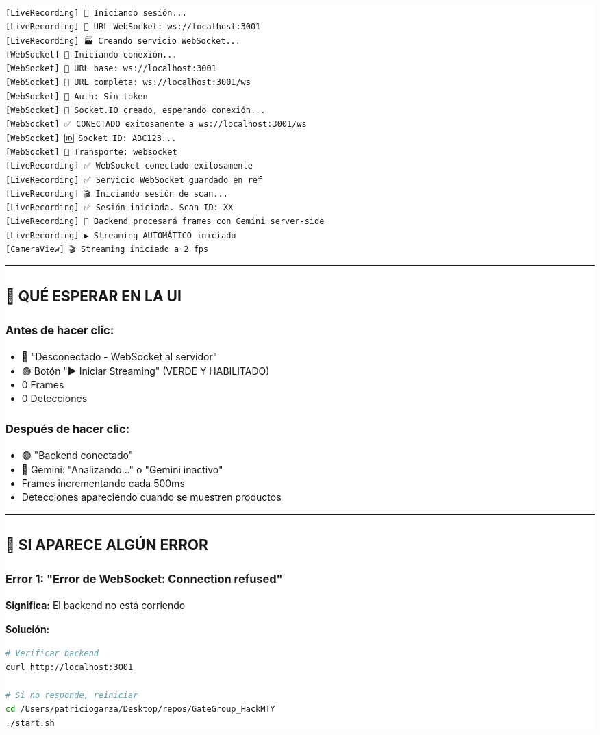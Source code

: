 ```
[LiveRecording] 🚀 Iniciando sesión...
[LiveRecording] 📡 URL WebSocket: ws://localhost:3001
[LiveRecording] 🏭 Creando servicio WebSocket...
[WebSocket] 🔌 Iniciando conexión...
[WebSocket] 📍 URL base: ws://localhost:3001
[WebSocket] 📍 URL completa: ws://localhost:3001/ws
[WebSocket] 🔑 Auth: Sin token
[WebSocket] 🎯 Socket.IO creado, esperando conexión...
[WebSocket] ✅ CONECTADO exitosamente a ws://localhost:3001/ws
[WebSocket] 🆔 Socket ID: ABC123...
[WebSocket] 🚀 Transporte: websocket
[LiveRecording] ✅ WebSocket conectado exitosamente
[LiveRecording] ✅ Servicio WebSocket guardado en ref
[LiveRecording] 🎬 Iniciando sesión de scan...
[LiveRecording] ✅ Sesión iniciada. Scan ID: XX
[LiveRecording] 📡 Backend procesará frames con Gemini server-side
[LiveRecording] ▶ Streaming AUTOMÁTICO iniciado
[CameraView] 🎬 Streaming iniciado a 2 fps
```

---

## 🎯 QUÉ ESPERAR EN LA UI

### Antes de hacer clic:
- 🔴 "Desconectado - WebSocket al servidor"
- 🟢 Botón "▶ Iniciar Streaming" (VERDE Y HABILITADO)
- 0 Frames
- 0 Detecciones

### Después de hacer clic:
- 🟢 "Backend conectado"
- 🔵 Gemini: "Analizando..." o "Gemini inactivo"
- Frames incrementando cada 500ms
- Detecciones apareciendo cuando se muestren productos

---

## 🐛 SI APARECE ALGÚN ERROR

### Error 1: "Error de WebSocket: Connection refused"

**Significa:** El backend no está corriendo

**Solución:**
```bash
# Verificar backend
curl http://localhost:3001

# Si no responde, reiniciar
cd /Users/patriciogarza/Desktop/repos/GateGroup_HackMTY
./start.sh
```
